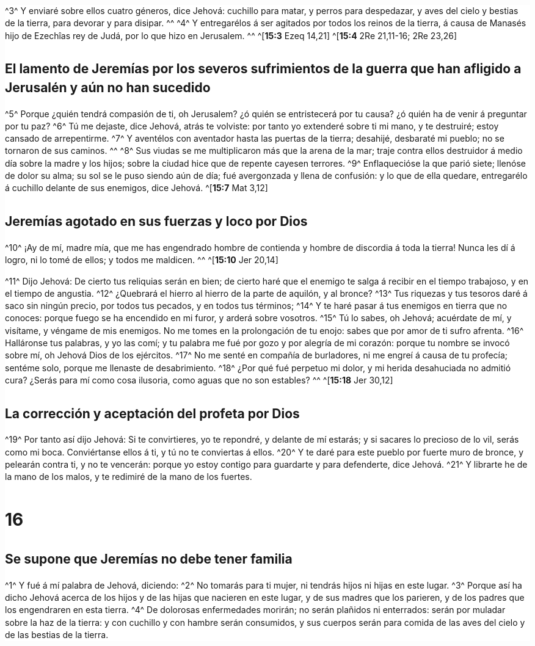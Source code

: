 ^3^ Y enviaré sobre ellos cuatro géneros, dice Jehová: cuchillo para matar, y perros para despedazar, y aves del cielo y bestias de la tierra, para devorar y para disipar. ^^ ^4^ Y entregarélos á ser agitados por todos los reinos de la tierra, á causa de Manasés hijo de Ezechîas rey de Judá, por lo que hizo en Jerusalem. ^^ 
^[**15:3** Ezeq 14,21] ^[**15:4** 2Re 21,11-16; 2Re 23,26]

## El lamento de Jeremías por los severos sufrimientos de la guerra que han afligido a Jerusalén y aún no han sucedido
^5^ Porque ¿quién tendrá compasión de ti, oh Jerusalem? ¿ó quién se entristecerá por tu causa? ¿ó quién ha de venir á preguntar por tu paz? ^6^ Tú me dejaste, dice Jehová, atrás te volviste: por tanto yo extenderé sobre ti mi mano, y te destruiré; estoy cansado de arrepentirme. ^7^ Y aventélos con aventador hasta las puertas de la tierra; desahijé, desbaraté mi pueblo; no se tornaron de sus caminos. ^^ ^8^ Sus viudas se me multiplicaron más que la arena de la mar; traje contra ellos destruidor á medio día sobre la madre y los hijos; sobre la ciudad hice que de repente cayesen terrores. ^9^ Enflaquecióse la que parió siete; llenóse de dolor su alma; su sol se le puso siendo aún de día; fué avergonzada y llena de confusión: y lo que de ella quedare, entregarélo á cuchillo delante de sus enemigos, dice Jehová. 
^[**15:7** Mat 3,12]

## Jeremías agotado en sus fuerzas y loco por Dios
^10^ ¡Ay de mí, madre mía, que me has engendrado hombre de contienda y hombre de discordia á toda la tierra! Nunca les dí á logro, ni lo tomé de ellos; y todos me maldicen. ^^ 
^[**15:10** Jer 20,14]

^11^ Dijo Jehová: De cierto tus reliquias serán en bien; de cierto haré que el enemigo te salga á recibir en el tiempo trabajoso, y en el tiempo de angustia. ^12^ ¿Quebrará el hierro al hierro de la parte de aquilón, y al bronce? ^13^ Tus riquezas y tus tesoros daré á saco sin ningún precio, por todos tus pecados, y en todos tus términos; ^14^ Y te haré pasar á tus enemigos en tierra que no conoces: porque fuego se ha encendido en mi furor, y arderá sobre vosotros. ^15^ Tú lo sabes, oh Jehová; acuérdate de mí, y visítame, y véngame de mis enemigos. No me tomes en la prolongación de tu enojo: sabes que por amor de ti sufro afrenta. ^16^ Halláronse tus palabras, y yo las comí; y tu palabra me fué por gozo y por alegría de mi corazón: porque tu nombre se invocó sobre mí, oh Jehová Dios de los ejércitos. ^17^ No me senté en compañía de burladores, ni me engreí á causa de tu profecía; sentéme solo, porque me llenaste de desabrimiento. ^18^ ¿Por qué fué perpetuo mi dolor, y mi herida desahuciada no admitió cura? ¿Serás para mí como cosa ilusoria, como aguas que no son estables? ^^ 
^[**15:18** Jer 30,12]

## La corrección y aceptación del profeta por Dios
^19^ Por tanto así dijo Jehová: Si te convirtieres, yo te repondré, y delante de mí estarás; y si sacares lo precioso de lo vil, serás como mi boca. Conviértanse ellos á ti, y tú no te conviertas á ellos. ^20^ Y te daré para este pueblo por fuerte muro de bronce, y pelearán contra ti, y no te vencerán: porque yo estoy contigo para guardarte y para defenderte, dice Jehová. ^21^ Y librarte he de la mano de los malos, y te redimiré de la mano de los fuertes. 

# 16 
## Se supone que Jeremías no debe tener familia
^1^ Y fué á mí palabra de Jehová, diciendo: ^2^ No tomarás para ti mujer, ni tendrás hijos ni hijas en este lugar. ^3^ Porque así ha dicho Jehová acerca de los hijos y de las hijas que nacieren en este lugar, y de sus madres que los parieren, y de los padres que los engendraren en esta tierra. ^4^ De dolorosas enfermedades morirán; no serán plañidos ni enterrados: serán por muladar sobre la haz de la tierra: y con cuchillo y con hambre serán consumidos, y sus cuerpos serán para comida de las aves del cielo y de las bestias de la tierra. 
